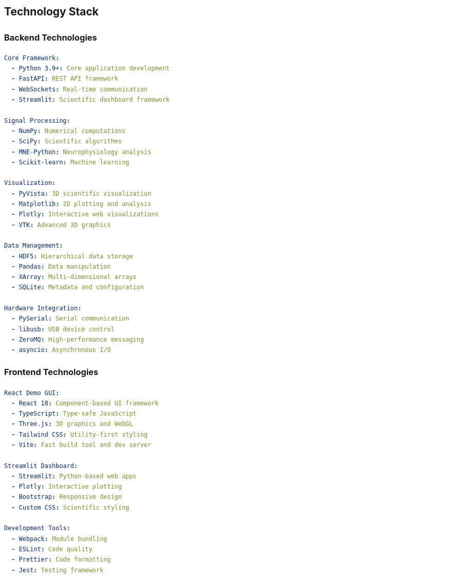 ## Technology Stack

### Backend Technologies

```yaml
Core Framework:
  - Python 3.9+: Core application development
  - FastAPI: REST API framework
  - WebSockets: Real-time communication
  - Streamlit: Scientific dashboard framework

Signal Processing:
  - NumPy: Numerical computations
  - SciPy: Scientific algorithms
  - MNE-Python: Neurophysiology analysis
  - Scikit-learn: Machine learning

Visualization:
  - PyVista: 3D scientific visualization
  - Matplotlib: 2D plotting and analysis
  - Plotly: Interactive web visualizations
  - VTK: Advanced 3D graphics

Data Management:
  - HDF5: Hierarchical data storage
  - Pandas: Data manipulation
  - XArray: Multi-dimensional arrays
  - SQLite: Metadata and configuration

Hardware Integration:
  - PySerial: Serial communication
  - libusb: USB device control
  - ZeroMQ: High-performance messaging
  - asyncio: Asynchronous I/O
```

### Frontend Technologies

```yaml
React Demo GUI:
  - React 18: Component-based UI framework
  - TypeScript: Type-safe JavaScript
  - Three.js: 3D graphics and WebGL
  - Tailwind CSS: Utility-first styling
  - Vite: Fast build tool and dev server

Streamlit Dashboard:
  - Streamlit: Python-based web apps
  - Plotly: Interactive plotting
  - Bootstrap: Responsive design
  - Custom CSS: Scientific styling

Development Tools:
  - Webpack: Module bundling
  - ESLint: Code quality
  - Prettier: Code formatting
  - Jest: Testing framework
```
